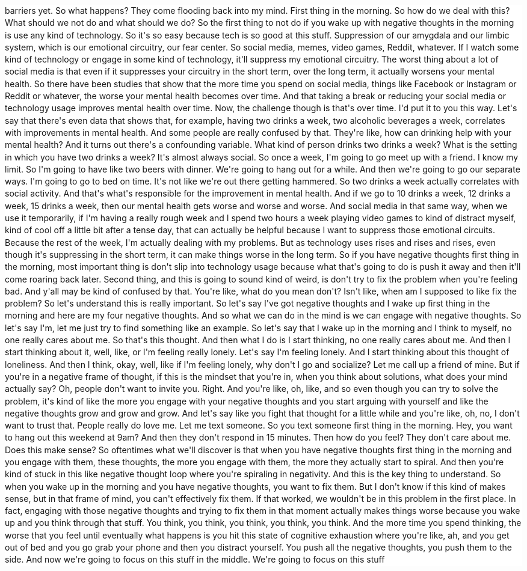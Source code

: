barriers yet. So what happens? They come flooding back into my mind. First thing in the morning. So how do we deal with this? What should we not do and what should we do? So the first thing to not do if you wake up with negative thoughts in the morning is use any kind of technology. So it's so easy because tech is so good at this stuff. Suppression of our amygdala and our limbic system, which is our emotional circuitry, our fear center. So social media, memes, video games, Reddit, whatever. If I watch some kind of technology or engage in some kind of technology, it'll suppress my emotional circuitry. The worst thing about a lot of social media is that even if it suppresses your circuitry in the short term, over the long term, it actually worsens your mental health. So there have been studies that show that the more time you spend on social media, things like Facebook or Instagram or Reddit or whatever, the worse your mental health becomes over time. And that taking a break or reducing your social media or technology usage improves mental health over time. Now, the challenge though is that's over time. I'd put it to you this way. Let's say that there's even data that shows that, for example, having two drinks a week, two alcoholic beverages a week, correlates with improvements in mental health. And some people are really confused by that. They're like, how can drinking help with your mental health? And it turns out there's a confounding variable. What kind of person drinks two drinks a week? What is the setting in which you have two drinks a week? It's almost always social. So once a week, I'm going to go meet up with a friend. I know my limit. So I'm going to have like two beers with dinner. We're going to hang out for a while. And then we're going to go our separate ways. I'm going to go to bed on time. It's not like we're out there getting hammered. So two drinks a week actually correlates with social activity. And that's what's responsible for the improvement in mental health. And if we go to 10 drinks a week, 12 drinks a week, 15 drinks a week, then our mental health gets worse and worse and worse. And social media in that same way, when we use it temporarily, if I'm having a really rough week and I spend two hours a week playing video games to kind of distract myself, kind of cool off a little bit after a tense day, that can actually be helpful because I want to suppress those emotional circuits. Because the rest of the week, I'm actually dealing with my problems. But as technology uses rises and rises and rises, even though it's suppressing in the short term, it can make things worse in the long term. So if you have negative thoughts first thing in the morning, most important thing is don't slip into technology usage because what that's going to do is push it away and then it'll come roaring back later. Second thing, and this is going to sound kind of weird, is don't try to fix the problem when you're feeling bad. And y'all may be kind of confused by that. You're like, what do you mean don't? Isn't like, when am I supposed to like fix the problem? So let's understand this is really important. So let's say I've got negative thoughts and I wake up first thing in the morning and here are my four negative thoughts. And so what we can do in the mind is we can engage with negative thoughts. So let's say I'm, let me just try to find something like an example. So let's say that I wake up in the morning and I think to myself, no one really cares about me. So that's this thought. And then what I do is I start thinking, no one really cares about me. And then I start thinking about it, well, like, or I'm feeling really lonely. Let's say I'm feeling lonely. And I start thinking about this thought of loneliness. And then I think, okay, well, like if I'm feeling lonely, why don't I go and socialize? Let me call up a friend of mine. But if you're in a negative frame of thought, if this is the mindset that you're in, when you think about solutions, what does your mind actually say? Oh, people don't want to invite you. Right. And you're like, oh, like, and so even though you can try to solve the problem, it's kind of like the more you engage with your negative thoughts and you start arguing with yourself and like the negative thoughts grow and grow and grow. And let's say like you fight that thought for a little while and you're like, oh, no, I don't want to trust that. People really do love me. Let me text someone. So you text someone first thing in the morning. Hey, you want to hang out this weekend at 9am? And then they don't respond in 15 minutes. Then how do you feel? They don't care about me. Does this make sense? So oftentimes what we'll discover is that when you have negative thoughts first thing in the morning and you engage with them, these thoughts, the more you engage with them, the more they actually start to spiral. And then you're kind of stuck in this like negative thought loop where you're spiraling in negativity. And this is the key thing to understand. So when you wake up in the morning and you have negative thoughts, you want to fix them. But I don't know if this kind of makes sense, but in that frame of mind, you can't effectively fix them. If that worked, we wouldn't be in this problem in the first place. In fact, engaging with those negative thoughts and trying to fix them in that moment actually makes things worse because you wake up and you think through that stuff. You think, you think, you think, you think, you think. And the more time you spend thinking, the worse that you feel until eventually what happens is you hit this state of cognitive exhaustion where you're like, ah, and you get out of bed and you go grab your phone and then you distract yourself. You push all the negative thoughts, you push them to the side. And now we're going to focus on this stuff in the middle. We're going to focus on this stuff